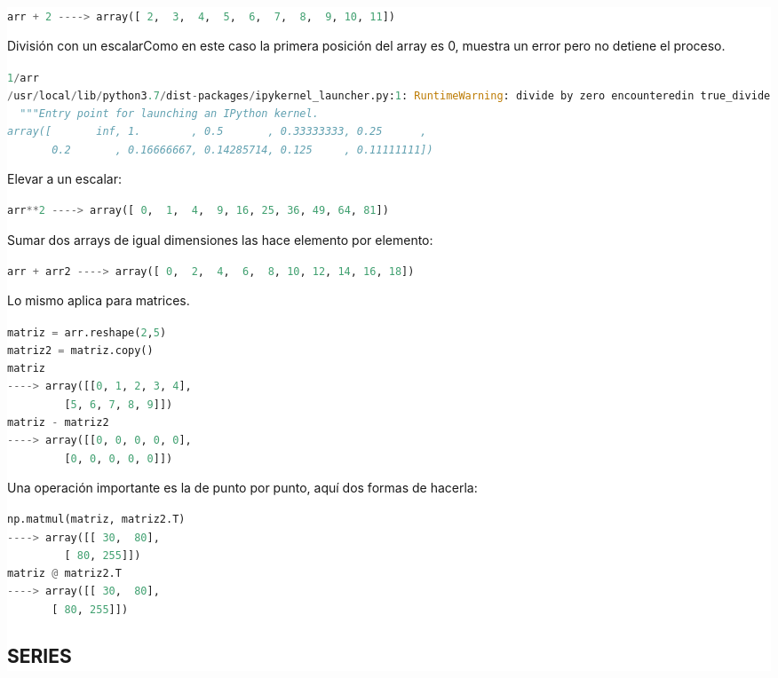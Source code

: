 ```python
arr + 2 ----> array([ 2,  3,  4,  5,  6,  7,  8,  9, 10, 11])

```

División con un escalarComo en este caso la primera posición del array es 0, muestra un error pero no detiene el proceso.

```python
1/arr
/usr/local/lib/python3.7/dist-packages/ipykernel_launcher.py:1: RuntimeWarning: divide by zero encounteredin true_divide
  """Entry point for launching an IPython kernel.
array([       inf, 1.        , 0.5       , 0.33333333, 0.25      ,
       0.2       , 0.16666667, 0.14285714, 0.125     , 0.11111111])

```

Elevar a un escalar:

```python
arr**2 ----> array([ 0,  1,  4,  9, 16, 25, 36, 49, 64, 81])

```

Sumar dos arrays de igual dimensiones las hace elemento por elemento:

```python
arr + arr2 ----> array([ 0,  2,  4,  6,  8, 10, 12, 14, 16, 18])

```

Lo mismo aplica para matrices.

```python
matriz = arr.reshape(2,5)
matriz2 = matriz.copy()
matriz
----> array([[0, 1, 2, 3, 4],
      	 [5, 6, 7, 8, 9]])
matriz - matriz2
----> array([[0, 0, 0, 0, 0],
      	 [0, 0, 0, 0, 0]])

```

Una operación importante es la de punto por punto, aquí dos formas de hacerla:

```python
np.matmul(matriz, matriz2.T)
----> array([[ 30,  80],
      	 [ 80, 255]])
matriz @ matriz2.T
----> array([[ 30,  80],
       [ 80, 255]])
```

## SERIES
